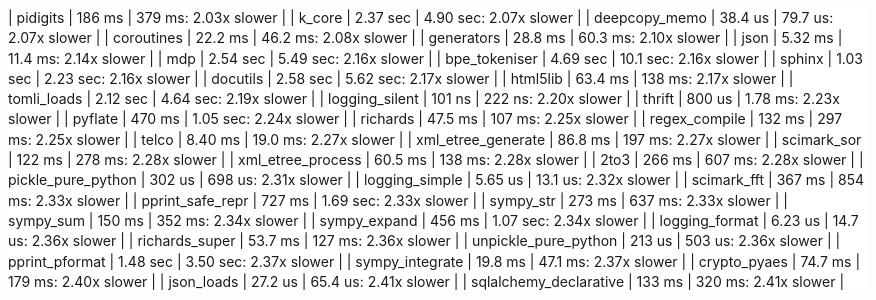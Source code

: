 | pidigits                   | 186 ms                                                 | 379 ms: 2.03x slower                                                   |
| k_core                     | 2.37 sec                                               | 4.90 sec: 2.07x slower                                                 |
| deepcopy_memo              | 38.4 us                                                | 79.7 us: 2.07x slower                                                  |
| coroutines                 | 22.2 ms                                                | 46.2 ms: 2.08x slower                                                  |
| generators                 | 28.8 ms                                                | 60.3 ms: 2.10x slower                                                  |
| json                       | 5.32 ms                                                | 11.4 ms: 2.14x slower                                                  |
| mdp                        | 2.54 sec                                               | 5.49 sec: 2.16x slower                                                 |
| bpe_tokeniser              | 4.69 sec                                               | 10.1 sec: 2.16x slower                                                 |
| sphinx                     | 1.03 sec                                               | 2.23 sec: 2.16x slower                                                 |
| docutils                   | 2.58 sec                                               | 5.62 sec: 2.17x slower                                                 |
| html5lib                   | 63.4 ms                                                | 138 ms: 2.17x slower                                                   |
| tomli_loads                | 2.12 sec                                               | 4.64 sec: 2.19x slower                                                 |
| logging_silent             | 101 ns                                                 | 222 ns: 2.20x slower                                                   |
| thrift                     | 800 us                                                 | 1.78 ms: 2.23x slower                                                  |
| pyflate                    | 470 ms                                                 | 1.05 sec: 2.24x slower                                                 |
| richards                   | 47.5 ms                                                | 107 ms: 2.25x slower                                                   |
| regex_compile              | 132 ms                                                 | 297 ms: 2.25x slower                                                   |
| telco                      | 8.40 ms                                                | 19.0 ms: 2.27x slower                                                  |
| xml_etree_generate         | 86.8 ms                                                | 197 ms: 2.27x slower                                                   |
| scimark_sor                | 122 ms                                                 | 278 ms: 2.28x slower                                                   |
| xml_etree_process          | 60.5 ms                                                | 138 ms: 2.28x slower                                                   |
| 2to3                       | 266 ms                                                 | 607 ms: 2.28x slower                                                   |
| pickle_pure_python         | 302 us                                                 | 698 us: 2.31x slower                                                   |
| logging_simple             | 5.65 us                                                | 13.1 us: 2.32x slower                                                  |
| scimark_fft                | 367 ms                                                 | 854 ms: 2.33x slower                                                   |
| pprint_safe_repr           | 727 ms                                                 | 1.69 sec: 2.33x slower                                                 |
| sympy_str                  | 273 ms                                                 | 637 ms: 2.33x slower                                                   |
| sympy_sum                  | 150 ms                                                 | 352 ms: 2.34x slower                                                   |
| sympy_expand               | 456 ms                                                 | 1.07 sec: 2.34x slower                                                 |
| logging_format             | 6.23 us                                                | 14.7 us: 2.36x slower                                                  |
| richards_super             | 53.7 ms                                                | 127 ms: 2.36x slower                                                   |
| unpickle_pure_python       | 213 us                                                 | 503 us: 2.36x slower                                                   |
| pprint_pformat             | 1.48 sec                                               | 3.50 sec: 2.37x slower                                                 |
| sympy_integrate            | 19.8 ms                                                | 47.1 ms: 2.37x slower                                                  |
| crypto_pyaes               | 74.7 ms                                                | 179 ms: 2.40x slower                                                   |
| json_loads                 | 27.2 us                                                | 65.4 us: 2.41x slower                                                  |
| sqlalchemy_declarative     | 133 ms                                                 | 320 ms: 2.41x slower                                                   |